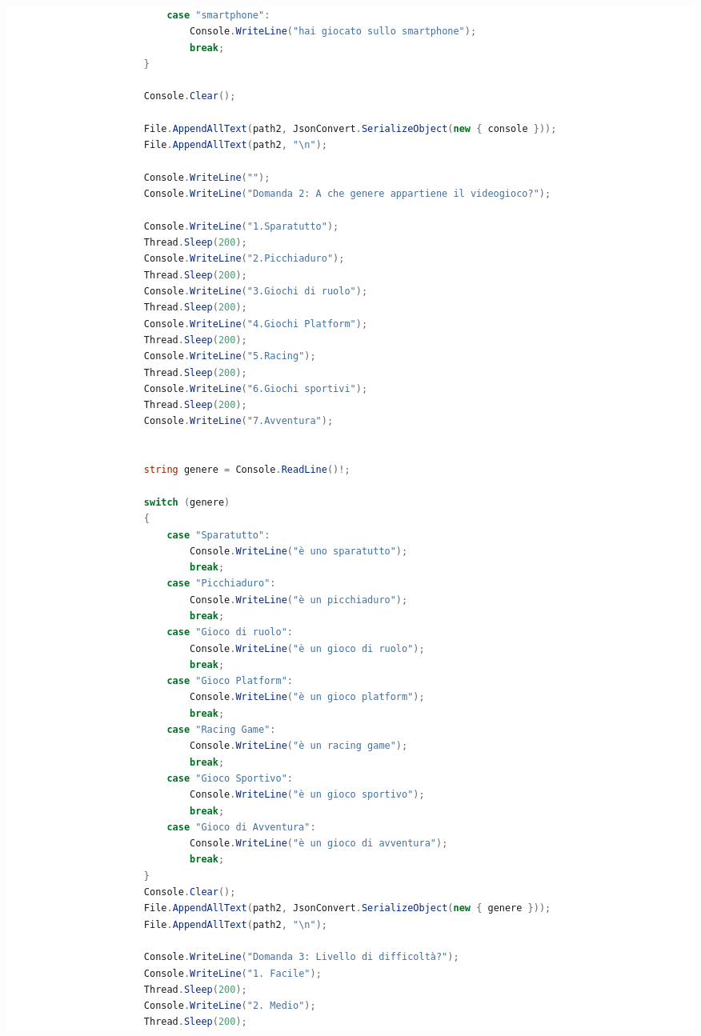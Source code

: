 ```c#
                            case "smartphone":
                                Console.WriteLine("hai giocato sullo smartphone");
                                break;
                        }

                        Console.Clear();

                        File.AppendAllText(path2, JsonConvert.SerializeObject(new { console }));
                        File.AppendAllText(path2, "\n");

                        Console.WriteLine("");
                        Console.WriteLine("Domanda 2: A che genere appartiene il videogioco?");

                        Console.WriteLine("1.Sparatutto");
                        Thread.Sleep(200);
                        Console.WriteLine("2.Picchiaduro");
                        Thread.Sleep(200);
                        Console.WriteLine("3.Giochi di ruolo");
                        Thread.Sleep(200);
                        Console.WriteLine("4.Giochi Platform");
                        Thread.Sleep(200);
                        Console.WriteLine("5.Racing");
                        Thread.Sleep(200);
                        Console.WriteLine("6.Giochi sportivi");
                        Thread.Sleep(200);
                        Console.WriteLine("7.Avventura");


                        string genere = Console.ReadLine()!;

                        switch (genere)
                        {
                            case "Sparatutto":
                                Console.WriteLine("è uno sparatutto");
                                break;
                            case "Picchiaduro":
                                Console.WriteLine("è un picchiaduro");
                                break;
                            case "Gioco di ruolo":
                                Console.WriteLine("è un gioco di ruolo");
                                break;
                            case "Gioco Platform":
                                Console.WriteLine("è un gioco platform");
                                break;
                            case "Racing Game":
                                Console.WriteLine("è un racing game");
                                break;
                            case "Gioco Sportivo":
                                Console.WriteLine("è un gioco sportivo");
                                break;
                            case "Gioco di Avventura":
                                Console.WriteLine("è un gioco di avventura");
                                break;
                        }
                        Console.Clear();
                        File.AppendAllText(path2, JsonConvert.SerializeObject(new { genere }));
                        File.AppendAllText(path2, "\n");

                        Console.WriteLine("Domanda 3: Livello di difficoltà?");
                        Console.WriteLine("1. Facile");
                        Thread.Sleep(200);
                        Console.WriteLine("2. Medio");
                        Thread.Sleep(200);
```